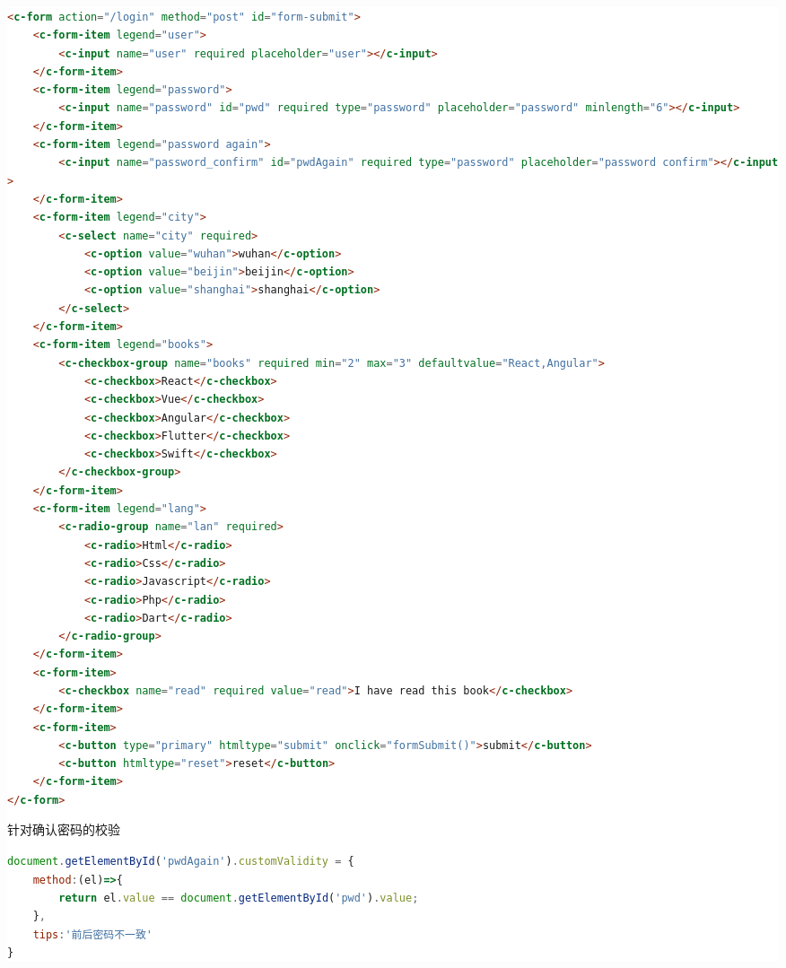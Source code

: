 ```html
<c-form action="/login" method="post" id="form-submit">
    <c-form-item legend="user">
        <c-input name="user" required placeholder="user"></c-input>
    </c-form-item>
    <c-form-item legend="password">
        <c-input name="password" id="pwd" required type="password" placeholder="password" minlength="6"></c-input>
    </c-form-item>
    <c-form-item legend="password again">
        <c-input name="password_confirm" id="pwdAgain" required type="password" placeholder="password confirm"></c-input>
    </c-form-item>
    <c-form-item legend="city">
        <c-select name="city" required>
            <c-option value="wuhan">wuhan</c-option>
            <c-option value="beijin">beijin</c-option>
            <c-option value="shanghai">shanghai</c-option>
        </c-select>
    </c-form-item>
    <c-form-item legend="books">
        <c-checkbox-group name="books" required min="2" max="3" defaultvalue="React,Angular">
            <c-checkbox>React</c-checkbox>
            <c-checkbox>Vue</c-checkbox>
            <c-checkbox>Angular</c-checkbox>
            <c-checkbox>Flutter</c-checkbox>
            <c-checkbox>Swift</c-checkbox>
        </c-checkbox-group>
    </c-form-item>
    <c-form-item legend="lang">
        <c-radio-group name="lan" required>
            <c-radio>Html</c-radio>
            <c-radio>Css</c-radio>
            <c-radio>Javascript</c-radio>
            <c-radio>Php</c-radio>
            <c-radio>Dart</c-radio>
        </c-radio-group>
    </c-form-item>
    <c-form-item>
        <c-checkbox name="read" required value="read">I have read this book</c-checkbox>
    </c-form-item>
    <c-form-item>
        <c-button type="primary" htmltype="submit" onclick="formSubmit()">submit</c-button>
        <c-button htmltype="reset">reset</c-button>
    </c-form-item>
</c-form>
```

针对确认密码的校验

```js
document.getElementById('pwdAgain').customValidity = {
    method:(el)=>{
        return el.value == document.getElementById('pwd').value;
    },
    tips:'前后密码不一致'
}
```
